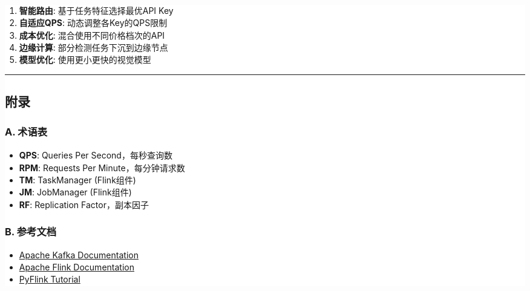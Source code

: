 1. **智能路由**: 基于任务特征选择最优API Key
2. **自适应QPS**: 动态调整各Key的QPS限制
3. **成本优化**: 混合使用不同价格档次的API
4. **边缘计算**: 部分检测任务下沉到边缘节点
5. **模型优化**: 使用更小更快的视觉模型

---

## 附录

### A. 术语表

- **QPS**: Queries Per Second，每秒查询数
- **RPM**: Requests Per Minute，每分钟请求数
- **TM**: TaskManager (Flink组件)
- **JM**: JobManager (Flink组件)
- **RF**: Replication Factor，副本因子

### B. 参考文档

- [Apache Kafka Documentation](https://kafka.apache.org/documentation/)
- [Apache Flink Documentation](https://flink.apache.org/)
- [PyFlink Tutorial](https://nightlies.apache.org/flink/flink-docs-master/docs/dev/python/overview/)
